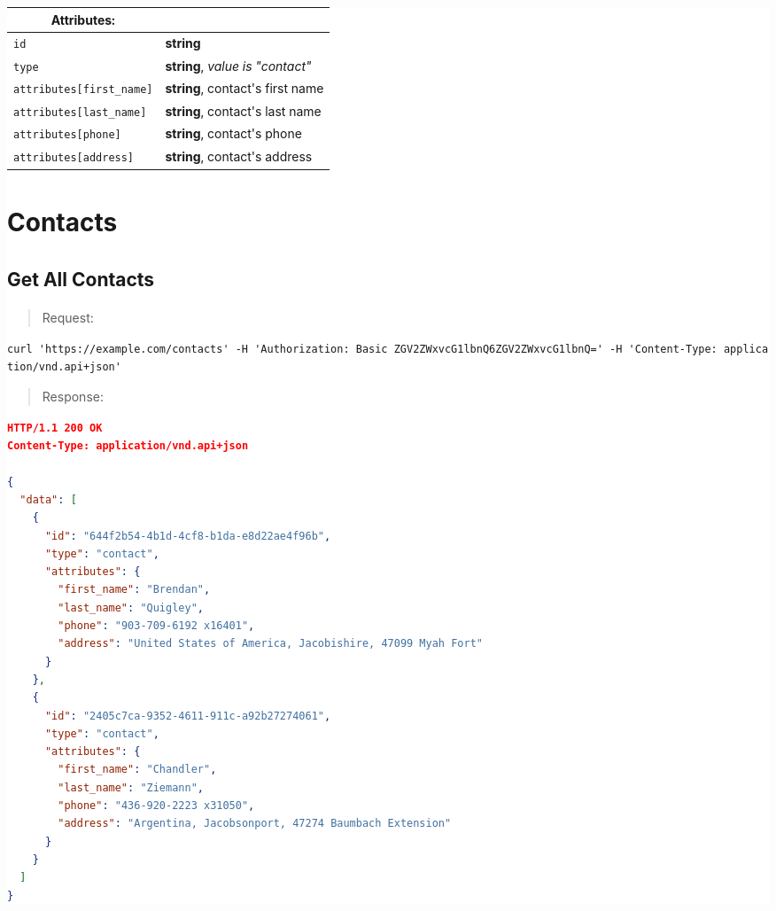 Attributes:              | &nbsp;
-------------------------|------------
`id`                     | **string**
`type`                   | **string**, _value is "contact"_
`attributes[first_name]` | **string**, contact's first name
`attributes[last_name]`  | **string**, contact's last name
`attributes[phone]`      | **string**, contact's phone
`attributes[address]`    | **string**, contact's address


# Contacts

## Get All Contacts

> Request:

```shell
curl 'https://example.com/contacts' -H 'Authorization: Basic ZGV2ZWxvcG1lbnQ6ZGV2ZWxvcG1lbnQ=' -H 'Content-Type: application/vnd.api+json'
```

> Response:

```json
HTTP/1.1 200 OK
Content-Type: application/vnd.api+json

{
  "data": [
    {
      "id": "644f2b54-4b1d-4cf8-b1da-e8d22ae4f96b",
      "type": "contact",
      "attributes": {
        "first_name": "Brendan",
        "last_name": "Quigley",
        "phone": "903-709-6192 x16401",
        "address": "United States of America, Jacobishire, 47099 Myah Fort"
      }
    },
    {
      "id": "2405c7ca-9352-4611-911c-a92b27274061",
      "type": "contact",
      "attributes": {
        "first_name": "Chandler",
        "last_name": "Ziemann",
        "phone": "436-920-2223 x31050",
        "address": "Argentina, Jacobsonport, 47274 Baumbach Extension"
      }
    }
  ]
}
```
